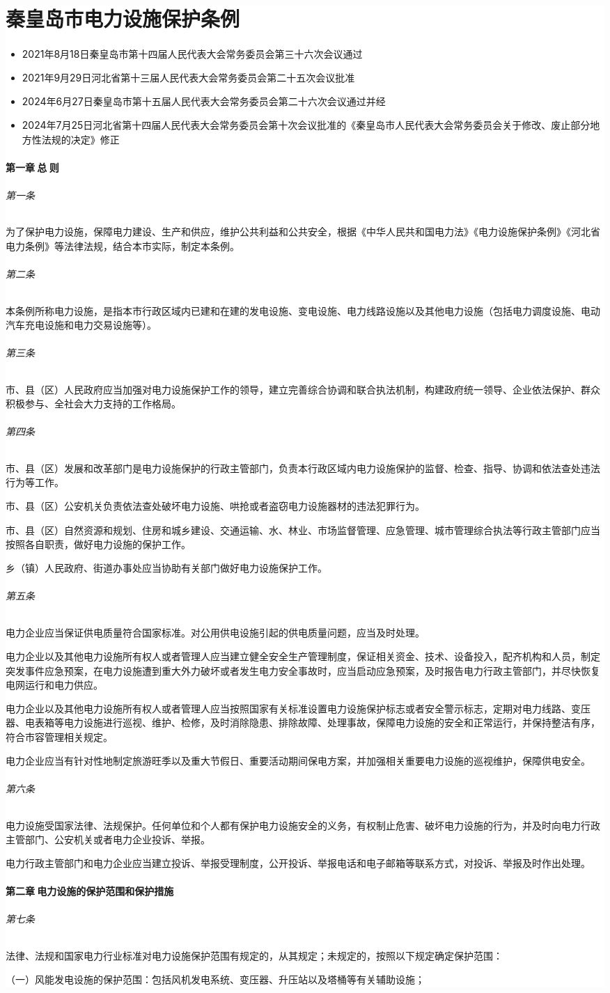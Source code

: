 # 秦皇岛市电力设施保护条例

- 2021年8月18日秦皇岛市第十四届人民代表大会常务委员会第三十六次会议通过

- 2021年9月29日河北省第十三届人民代表大会常务委员会第二十五次会议批准

- 2024年6月27日秦皇岛市第十五届人民代表大会常务委员会第二十六次会议通过并经

- 2024年7月25日河北省第十四届人民代表大会常务委员会第十次会议批准的《秦皇岛市人民代表大会常务委员会关于修改、废止部分地方性法规的决定》修正



#### 第一章 总 则

###### 第一条

为了保护电力设施，保障电力建设、生产和供应，维护公共利益和公共安全，根据《中华人民共和国电力法》《电力设施保护条例》《河北省电力条例》等法律法规，结合本市实际，制定本条例。

###### 第二条

本条例所称电力设施，是指本市行政区域内已建和在建的发电设施、变电设施、电力线路设施以及其他电力设施（包括电力调度设施、电动汽车充电设施和电力交易设施等）。

###### 第三条

市、县（区）人民政府应当加强对电力设施保护工作的领导，建立完善综合协调和联合执法机制，构建政府统一领导、企业依法保护、群众积极参与、全社会大力支持的工作格局。

###### 第四条

市、县（区）发展和改革部门是电力设施保护的行政主管部门，负责本行政区域内电力设施保护的监督、检查、指导、协调和依法查处违法行为等工作。

市、县（区）公安机关负责依法查处破坏电力设施、哄抢或者盗窃电力设施器材的违法犯罪行为。

市、县（区）自然资源和规划、住房和城乡建设、交通运输、水、林业、市场监督管理、应急管理、城市管理综合执法等行政主管部门应当按照各自职责，做好电力设施的保护工作。

乡（镇）人民政府、街道办事处应当协助有关部门做好电力设施保护工作。

###### 第五条

电力企业应当保证供电质量符合国家标准。对公用供电设施引起的供电质量问题，应当及时处理。

电力企业以及其他电力设施所有权人或者管理人应当建立健全安全生产管理制度，保证相关资金、技术、设备投入，配齐机构和人员，制定突发事件应急预案，在电力设施遭到重大外力破坏或者发生电力安全事故时，应当启动应急预案，及时报告电力行政主管部门，并尽快恢复电网运行和电力供应。

电力企业以及其他电力设施所有权人或者管理人应当按照国家有关标准设置电力设施保护标志或者安全警示标志，定期对电力线路、变压器、电表箱等电力设施进行巡视、维护、检修，及时消除隐患、排除故障、处理事故，保障电力设施的安全和正常运行，并保持整洁有序，符合市容管理相关规定。

电力企业应当有针对性地制定旅游旺季以及重大节假日、重要活动期间保电方案，并加强相关重要电力设施的巡视维护，保障供电安全。

###### 第六条

电力设施受国家法律、法规保护。任何单位和个人都有保护电力设施安全的义务，有权制止危害、破坏电力设施的行为，并及时向电力行政主管部门、公安机关或者电力企业投诉、举报。

电力行政主管部门和电力企业应当建立投诉、举报受理制度，公开投诉、举报电话和电子邮箱等联系方式，对投诉、举报及时作出处理。

#### 第二章 电力设施的保护范围和保护措施

###### 第七条

法律、法规和国家电力行业标准对电力设施保护范围有规定的，从其规定；未规定的，按照以下规定确定保护范围：

（一）风能发电设施的保护范围：包括风机发电系统、变压器、升压站以及塔桶等有关辅助设施；
